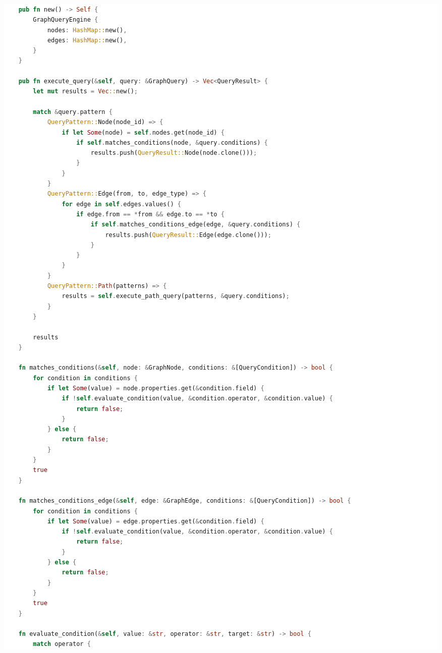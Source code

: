 ```rust
    pub fn new() -> Self {
        GraphQueryEngine {
            nodes: HashMap::new(),
            edges: HashMap::new(),
        }
    }
    
    pub fn execute_query(&self, query: &GraphQuery) -> Vec<QueryResult> {
        let mut results = Vec::new();
        
        match &query.pattern {
            QueryPattern::Node(node_id) => {
                if let Some(node) = self.nodes.get(node_id) {
                    if self.matches_conditions(node, &query.conditions) {
                        results.push(QueryResult::Node(node.clone()));
                    }
                }
            }
            QueryPattern::Edge(from, to, edge_type) => {
                for edge in self.edges.values() {
                    if edge.from == *from && edge.to == *to {
                        if self.matches_conditions_edge(edge, &query.conditions) {
                            results.push(QueryResult::Edge(edge.clone()));
                        }
                    }
                }
            }
            QueryPattern::Path(patterns) => {
                results = self.execute_path_query(patterns, &query.conditions);
            }
        }
        
        results
    }
    
    fn matches_conditions(&self, node: &GraphNode, conditions: &[QueryCondition]) -> bool {
        for condition in conditions {
            if let Some(value) = node.properties.get(&condition.field) {
                if !self.evaluate_condition(value, &condition.operator, &condition.value) {
                    return false;
                }
            } else {
                return false;
            }
        }
        true
    }
    
    fn matches_conditions_edge(&self, edge: &GraphEdge, conditions: &[QueryCondition]) -> bool {
        for condition in conditions {
            if let Some(value) = edge.properties.get(&condition.field) {
                if !self.evaluate_condition(value, &condition.operator, &condition.value) {
                    return false;
                }
            } else {
                return false;
            }
        }
        true
    }
    
    fn evaluate_condition(&self, value: &str, operator: &str, target: &str) -> bool {
        match operator {
```